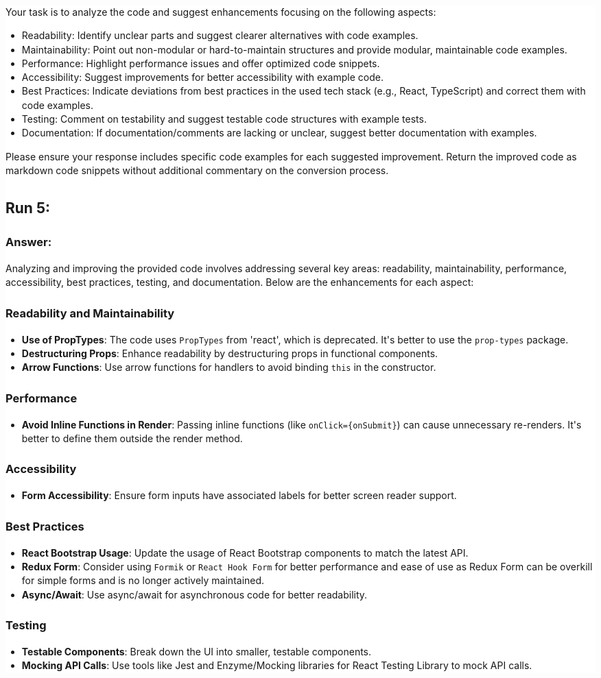 
Your task is to analyze the code and suggest enhancements focusing on the following aspects:
- Readability: Identify unclear parts and suggest clearer alternatives with code examples.
- Maintainability: Point out non-modular or hard-to-maintain structures and provide modular, maintainable code examples.
- Performance: Highlight performance issues and offer optimized code snippets.
- Accessibility: Suggest improvements for better accessibility with example code.
- Best Practices: Indicate deviations from best practices in the used tech stack (e.g., React, TypeScript) and correct them with code examples.
- Testing: Comment on testability and suggest testable code structures with example tests.
- Documentation: If documentation/comments are lacking or unclear, suggest better documentation with examples.

Please ensure your response includes specific code examples for each suggested improvement.
Return the improved code as markdown code snippets without additional commentary on the conversion process.
## Run 5:
### Answer:
Analyzing and improving the provided code involves addressing several key areas: readability, maintainability, performance, accessibility, best practices, testing, and documentation. Below are the enhancements for each aspect:

### Readability and Maintainability

- **Use of PropTypes**: The code uses `PropTypes` from 'react', which is deprecated. It's better to use the `prop-types` package.
- **Destructuring Props**: Enhance readability by destructuring props in functional components.
- **Arrow Functions**: Use arrow functions for handlers to avoid binding `this` in the constructor.

### Performance

- **Avoid Inline Functions in Render**: Passing inline functions (like `onClick={onSubmit}`) can cause unnecessary re-renders. It's better to define them outside the render method.

### Accessibility

- **Form Accessibility**: Ensure form inputs have associated labels for better screen reader support.

### Best Practices

- **React Bootstrap Usage**: Update the usage of React Bootstrap components to match the latest API.
- **Redux Form**: Consider using `Formik` or `React Hook Form` for better performance and ease of use as Redux Form can be overkill for simple forms and is no longer actively maintained.
- **Async/Await**: Use async/await for asynchronous code for better readability.

### Testing

- **Testable Components**: Break down the UI into smaller, testable components.
- **Mocking API Calls**: Use tools like Jest and Enzyme/Mocking libraries for React Testing Library to mock API calls.
